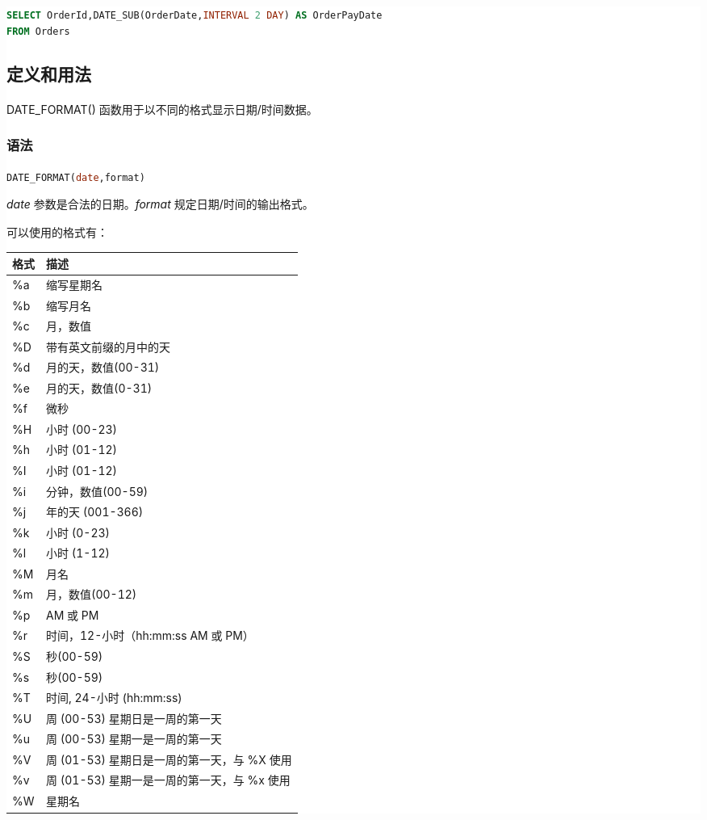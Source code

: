 ```sql
SELECT OrderId,DATE_SUB(OrderDate,INTERVAL 2 DAY) AS OrderPayDate
FROM Orders
```

## 定义和用法

DATE_FORMAT() 函数用于以不同的格式显示日期/时间数据。

### 语法

```sql
DATE_FORMAT(date,format)
```

*date* 参数是合法的日期。*format* 规定日期/时间的输出格式。

可以使用的格式有：

| 格式 | 描述                                           |
| :--- | :--------------------------------------------- |
| %a   | 缩写星期名                                     |
| %b   | 缩写月名                                       |
| %c   | 月，数值                                       |
| %D   | 带有英文前缀的月中的天                         |
| %d   | 月的天，数值(00-31)                            |
| %e   | 月的天，数值(0-31)                             |
| %f   | 微秒                                           |
| %H   | 小时 (00-23)                                   |
| %h   | 小时 (01-12)                                   |
| %I   | 小时 (01-12)                                   |
| %i   | 分钟，数值(00-59)                              |
| %j   | 年的天 (001-366)                               |
| %k   | 小时 (0-23)                                    |
| %l   | 小时 (1-12)                                    |
| %M   | 月名                                           |
| %m   | 月，数值(00-12)                                |
| %p   | AM 或 PM                                       |
| %r   | 时间，12-小时（hh:mm:ss AM 或 PM）             |
| %S   | 秒(00-59)                                      |
| %s   | 秒(00-59)                                      |
| %T   | 时间, 24-小时 (hh:mm:ss)                       |
| %U   | 周 (00-53) 星期日是一周的第一天                |
| %u   | 周 (00-53) 星期一是一周的第一天                |
| %V   | 周 (01-53) 星期日是一周的第一天，与 %X 使用    |
| %v   | 周 (01-53) 星期一是一周的第一天，与 %x 使用    |
| %W   | 星期名                                         |